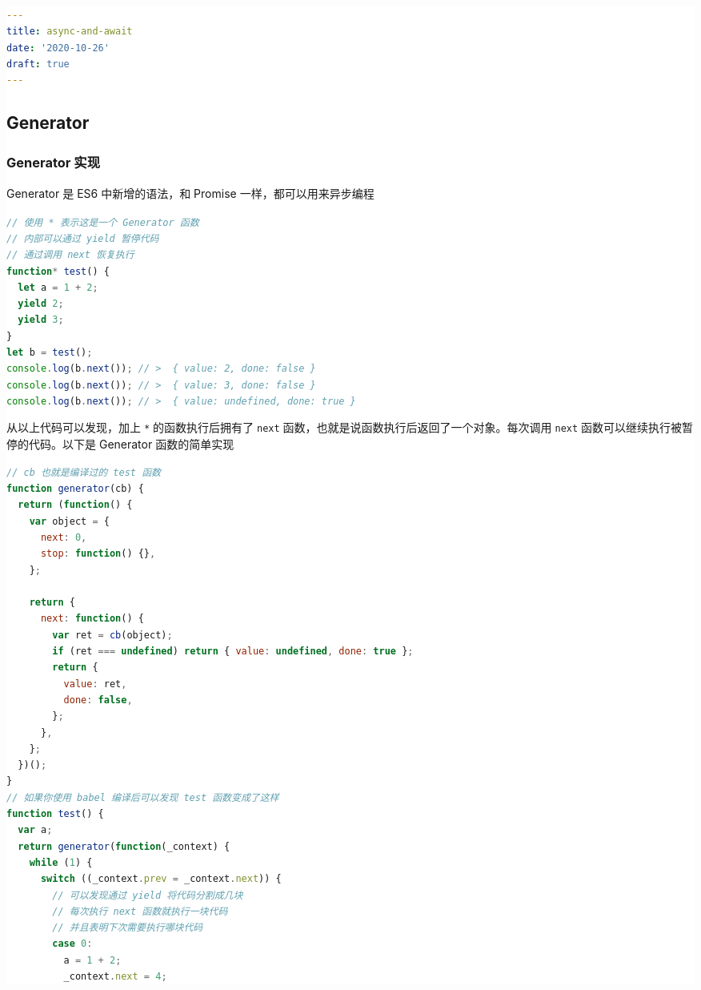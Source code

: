 ```yaml
---
title: async-and-await
date: '2020-10-26'
draft: true
---
```


## Generator

### Generator 实现

Generator 是 ES6 中新增的语法，和 Promise 一样，都可以用来异步编程

```js
// 使用 * 表示这是一个 Generator 函数
// 内部可以通过 yield 暂停代码
// 通过调用 next 恢复执行
function* test() {
  let a = 1 + 2;
  yield 2;
  yield 3;
}
let b = test();
console.log(b.next()); // >  { value: 2, done: false }
console.log(b.next()); // >  { value: 3, done: false }
console.log(b.next()); // >  { value: undefined, done: true }
```

从以上代码可以发现，加上 `*` 的函数执行后拥有了 `next` 函数，也就是说函数执行后返回了一个对象。每次调用 `next` 函数可以继续执行被暂停的代码。以下是 Generator 函数的简单实现

```js
// cb 也就是编译过的 test 函数
function generator(cb) {
  return (function() {
    var object = {
      next: 0,
      stop: function() {},
    };

    return {
      next: function() {
        var ret = cb(object);
        if (ret === undefined) return { value: undefined, done: true };
        return {
          value: ret,
          done: false,
        };
      },
    };
  })();
}
// 如果你使用 babel 编译后可以发现 test 函数变成了这样
function test() {
  var a;
  return generator(function(_context) {
    while (1) {
      switch ((_context.prev = _context.next)) {
        // 可以发现通过 yield 将代码分割成几块
        // 每次执行 next 函数就执行一块代码
        // 并且表明下次需要执行哪块代码
        case 0:
          a = 1 + 2;
          _context.next = 4;
```